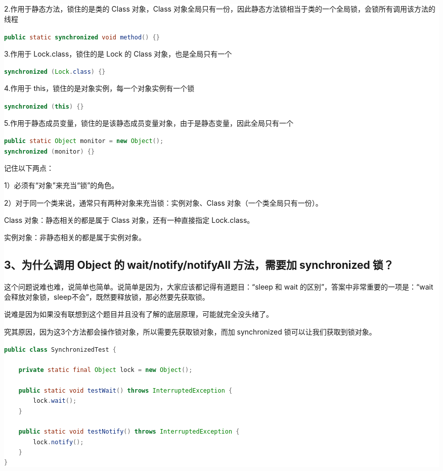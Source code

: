 2.作用于静态方法，锁住的是类的 Class 对象，Class 对象全局只有一份，因此静态方法锁相当于类的一个全局锁，会锁所有调用该方法的线程

```java
public static synchronized void method() {}
```

3.作用于 Lock.class，锁住的是 Lock 的 Class 对象，也是全局只有一个

```java
synchronized (Lock.class) {}
```

4.作用于 this，锁住的是对象实例，每一个对象实例有一个锁

```java
synchronized (this) {}
```

5.作用于静态成员变量，锁住的是该静态成员变量对象，由于是静态变量，因此全局只有一个

```java
public static Object monitor = new Object(); 
synchronized (monitor) {}
```


记住以下两点：

1）必须有“对象”来充当“锁”的角色。

2）对于同一个类来说，通常只有两种对象来充当锁：实例对象、Class 对象（一个类全局只有一份）。

Class 对象：静态相关的都是属于 Class 对象，还有一种直接指定 Lock.class。

实例对象：非静态相关的都是属于实例对象。

## 3、为什么调用 Object 的 wait/notify/notifyAll 方法，需要加 synchronized 锁？

这个问题说难也难，说简单也简单。说简单是因为，大家应该都记得有道题目：“sleep 和 wait 的区别”，答案中非常重要的一项是：“wait会释放对象锁，sleep不会”，既然要释放锁，那必然要先获取锁。

说难是因为如果没有联想到这个题目并且没有了解的底层原理，可能就完全没头绪了。

究其原因，因为这3个方法都会操作锁对象，所以需要先获取锁对象，而加 synchronized 锁可以让我们获取到锁对象。

```java
public class SynchronizedTest {
 
    private static final Object lock = new Object();
 
    public static void testWait() throws InterruptedException {
        lock.wait();
    }
 
    public static void testNotify() throws InterruptedException {
        lock.notify();
    }
}
```
